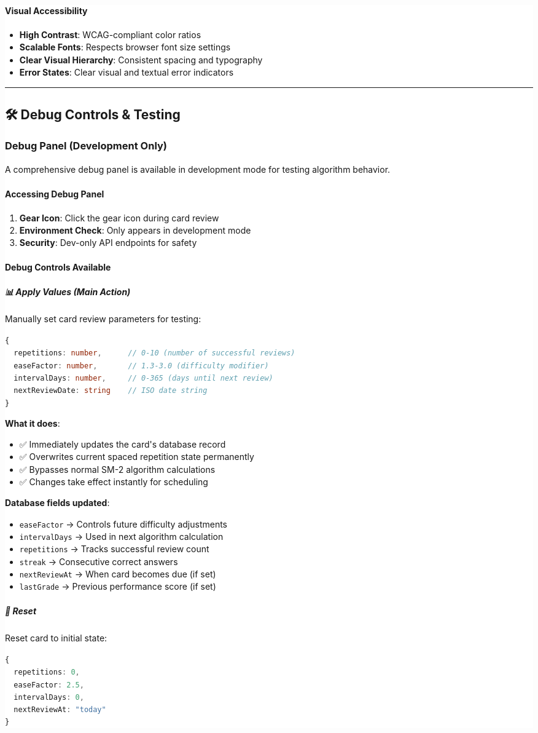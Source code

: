 #### **Visual Accessibility**
- **High Contrast**: WCAG-compliant color ratios
- **Scalable Fonts**: Respects browser font size settings
- **Clear Visual Hierarchy**: Consistent spacing and typography
- **Error States**: Clear visual and textual error indicators

---

## 🛠️ Debug Controls & Testing

### Debug Panel (Development Only)

A comprehensive debug panel is available in development mode for testing algorithm behavior.

#### **Accessing Debug Panel**
1. **Gear Icon**: Click the gear icon during card review
2. **Environment Check**: Only appears in development mode
3. **Security**: Dev-only API endpoints for safety

#### **Debug Controls Available**

##### **📊 Apply Values (Main Action)**
Manually set card review parameters for testing:
```typescript
{
  repetitions: number,      // 0-10 (number of successful reviews)
  easeFactor: number,       // 1.3-3.0 (difficulty modifier)
  intervalDays: number,     // 0-365 (days until next review)
  nextReviewDate: string    // ISO date string
}
```

**What it does**:
- ✅ Immediately updates the card's database record
- ✅ Overwrites current spaced repetition state permanently  
- ✅ Bypasses normal SM-2 algorithm calculations
- ✅ Changes take effect instantly for scheduling

**Database fields updated**:
- `easeFactor` → Controls future difficulty adjustments
- `intervalDays` → Used in next algorithm calculation
- `repetitions` → Tracks successful review count
- `streak` → Consecutive correct answers
- `nextReviewAt` → When card becomes due (if set)
- `lastGrade` → Previous performance score (if set)

##### **🔄 Reset**
Reset card to initial state:
```typescript
{
  repetitions: 0,
  easeFactor: 2.5,
  intervalDays: 0,
  nextReviewAt: "today"
}
```
